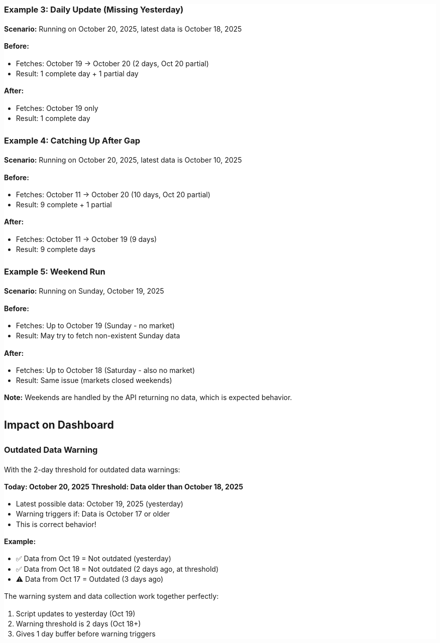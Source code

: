 ### Example 3: Daily Update (Missing Yesterday)
**Scenario:** Running on October 20, 2025, latest data is October 18, 2025

**Before:**
- Fetches: October 19 → October 20 (2 days, Oct 20 partial)
- Result: 1 complete day + 1 partial day

**After:**
- Fetches: October 19 only
- Result: 1 complete day

### Example 4: Catching Up After Gap
**Scenario:** Running on October 20, 2025, latest data is October 10, 2025

**Before:**
- Fetches: October 11 → October 20 (10 days, Oct 20 partial)
- Result: 9 complete + 1 partial

**After:**
- Fetches: October 11 → October 19 (9 days)
- Result: 9 complete days

### Example 5: Weekend Run
**Scenario:** Running on Sunday, October 19, 2025

**Before:**
- Fetches: Up to October 19 (Sunday - no market)
- Result: May try to fetch non-existent Sunday data

**After:**
- Fetches: Up to October 18 (Saturday - also no market)
- Result: Same issue (markets closed weekends)

**Note:** Weekends are handled by the API returning no data, which is expected behavior.

## Impact on Dashboard

### Outdated Data Warning
With the 2-day threshold for outdated data warnings:

**Today: October 20, 2025**
**Threshold: Data older than October 18, 2025**

- Latest possible data: October 19, 2025 (yesterday)
- Warning triggers if: Data is October 17 or older
- This is correct behavior!

**Example:**
- ✅ Data from Oct 19 = Not outdated (yesterday)
- ✅ Data from Oct 18 = Not outdated (2 days ago, at threshold)
- ⚠️ Data from Oct 17 = Outdated (3 days ago)

The warning system and data collection work together perfectly:
1. Script updates to yesterday (Oct 19)
2. Warning threshold is 2 days (Oct 18+)
3. Gives 1 day buffer before warning triggers
